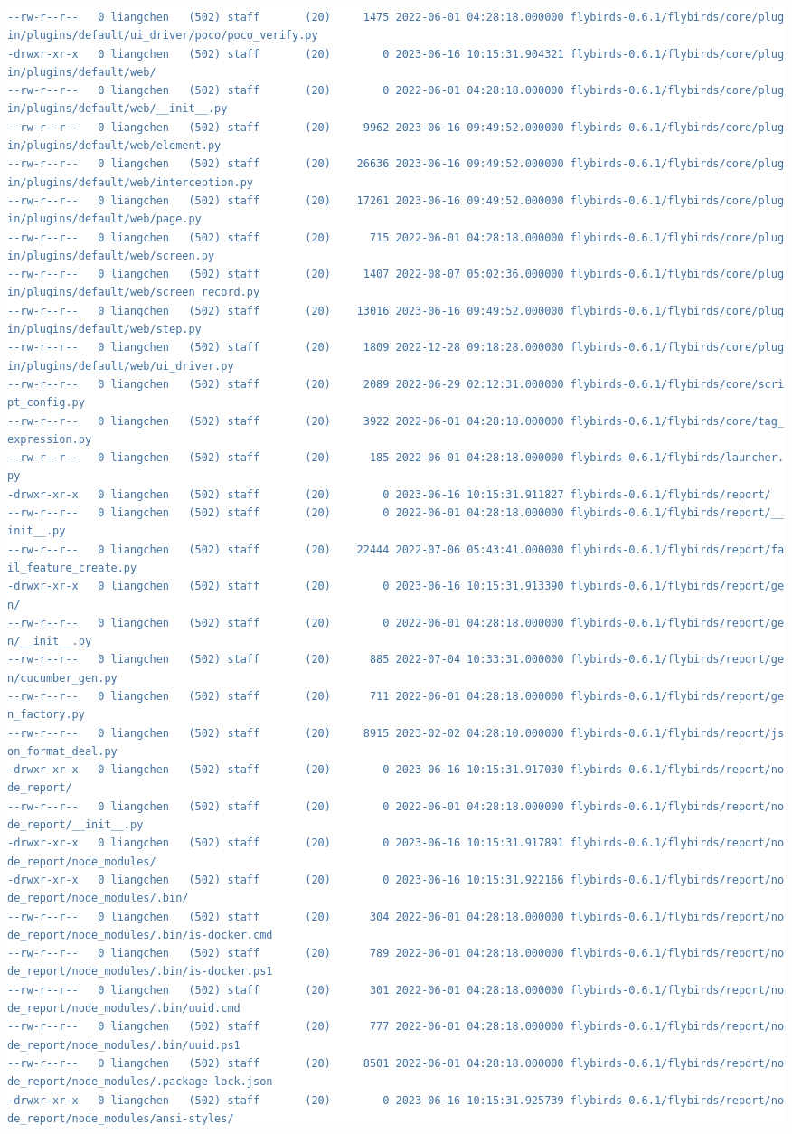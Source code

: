 ```diff
--rw-r--r--   0 liangchen   (502) staff       (20)     1475 2022-06-01 04:28:18.000000 flybirds-0.6.1/flybirds/core/plugin/plugins/default/ui_driver/poco/poco_verify.py
-drwxr-xr-x   0 liangchen   (502) staff       (20)        0 2023-06-16 10:15:31.904321 flybirds-0.6.1/flybirds/core/plugin/plugins/default/web/
--rw-r--r--   0 liangchen   (502) staff       (20)        0 2022-06-01 04:28:18.000000 flybirds-0.6.1/flybirds/core/plugin/plugins/default/web/__init__.py
--rw-r--r--   0 liangchen   (502) staff       (20)     9962 2023-06-16 09:49:52.000000 flybirds-0.6.1/flybirds/core/plugin/plugins/default/web/element.py
--rw-r--r--   0 liangchen   (502) staff       (20)    26636 2023-06-16 09:49:52.000000 flybirds-0.6.1/flybirds/core/plugin/plugins/default/web/interception.py
--rw-r--r--   0 liangchen   (502) staff       (20)    17261 2023-06-16 09:49:52.000000 flybirds-0.6.1/flybirds/core/plugin/plugins/default/web/page.py
--rw-r--r--   0 liangchen   (502) staff       (20)      715 2022-06-01 04:28:18.000000 flybirds-0.6.1/flybirds/core/plugin/plugins/default/web/screen.py
--rw-r--r--   0 liangchen   (502) staff       (20)     1407 2022-08-07 05:02:36.000000 flybirds-0.6.1/flybirds/core/plugin/plugins/default/web/screen_record.py
--rw-r--r--   0 liangchen   (502) staff       (20)    13016 2023-06-16 09:49:52.000000 flybirds-0.6.1/flybirds/core/plugin/plugins/default/web/step.py
--rw-r--r--   0 liangchen   (502) staff       (20)     1809 2022-12-28 09:18:28.000000 flybirds-0.6.1/flybirds/core/plugin/plugins/default/web/ui_driver.py
--rw-r--r--   0 liangchen   (502) staff       (20)     2089 2022-06-29 02:12:31.000000 flybirds-0.6.1/flybirds/core/script_config.py
--rw-r--r--   0 liangchen   (502) staff       (20)     3922 2022-06-01 04:28:18.000000 flybirds-0.6.1/flybirds/core/tag_expression.py
--rw-r--r--   0 liangchen   (502) staff       (20)      185 2022-06-01 04:28:18.000000 flybirds-0.6.1/flybirds/launcher.py
-drwxr-xr-x   0 liangchen   (502) staff       (20)        0 2023-06-16 10:15:31.911827 flybirds-0.6.1/flybirds/report/
--rw-r--r--   0 liangchen   (502) staff       (20)        0 2022-06-01 04:28:18.000000 flybirds-0.6.1/flybirds/report/__init__.py
--rw-r--r--   0 liangchen   (502) staff       (20)    22444 2022-07-06 05:43:41.000000 flybirds-0.6.1/flybirds/report/fail_feature_create.py
-drwxr-xr-x   0 liangchen   (502) staff       (20)        0 2023-06-16 10:15:31.913390 flybirds-0.6.1/flybirds/report/gen/
--rw-r--r--   0 liangchen   (502) staff       (20)        0 2022-06-01 04:28:18.000000 flybirds-0.6.1/flybirds/report/gen/__init__.py
--rw-r--r--   0 liangchen   (502) staff       (20)      885 2022-07-04 10:33:31.000000 flybirds-0.6.1/flybirds/report/gen/cucumber_gen.py
--rw-r--r--   0 liangchen   (502) staff       (20)      711 2022-06-01 04:28:18.000000 flybirds-0.6.1/flybirds/report/gen_factory.py
--rw-r--r--   0 liangchen   (502) staff       (20)     8915 2023-02-02 04:28:10.000000 flybirds-0.6.1/flybirds/report/json_format_deal.py
-drwxr-xr-x   0 liangchen   (502) staff       (20)        0 2023-06-16 10:15:31.917030 flybirds-0.6.1/flybirds/report/node_report/
--rw-r--r--   0 liangchen   (502) staff       (20)        0 2022-06-01 04:28:18.000000 flybirds-0.6.1/flybirds/report/node_report/__init__.py
-drwxr-xr-x   0 liangchen   (502) staff       (20)        0 2023-06-16 10:15:31.917891 flybirds-0.6.1/flybirds/report/node_report/node_modules/
-drwxr-xr-x   0 liangchen   (502) staff       (20)        0 2023-06-16 10:15:31.922166 flybirds-0.6.1/flybirds/report/node_report/node_modules/.bin/
--rw-r--r--   0 liangchen   (502) staff       (20)      304 2022-06-01 04:28:18.000000 flybirds-0.6.1/flybirds/report/node_report/node_modules/.bin/is-docker.cmd
--rw-r--r--   0 liangchen   (502) staff       (20)      789 2022-06-01 04:28:18.000000 flybirds-0.6.1/flybirds/report/node_report/node_modules/.bin/is-docker.ps1
--rw-r--r--   0 liangchen   (502) staff       (20)      301 2022-06-01 04:28:18.000000 flybirds-0.6.1/flybirds/report/node_report/node_modules/.bin/uuid.cmd
--rw-r--r--   0 liangchen   (502) staff       (20)      777 2022-06-01 04:28:18.000000 flybirds-0.6.1/flybirds/report/node_report/node_modules/.bin/uuid.ps1
--rw-r--r--   0 liangchen   (502) staff       (20)     8501 2022-06-01 04:28:18.000000 flybirds-0.6.1/flybirds/report/node_report/node_modules/.package-lock.json
-drwxr-xr-x   0 liangchen   (502) staff       (20)        0 2023-06-16 10:15:31.925739 flybirds-0.6.1/flybirds/report/node_report/node_modules/ansi-styles/
```